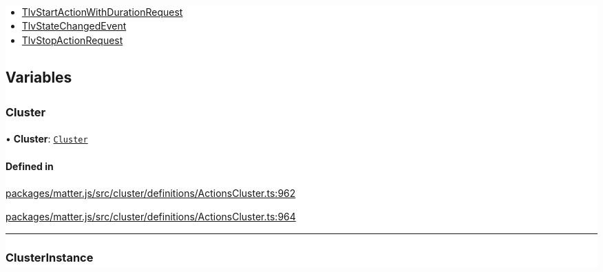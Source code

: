 - [TlvStartActionWithDurationRequest](cluster_export.Actions.md#tlvstartactionwithdurationrequest)
- [TlvStateChangedEvent](cluster_export.Actions.md#tlvstatechangedevent)
- [TlvStopActionRequest](cluster_export.Actions.md#tlvstopactionrequest)

## Variables

### Cluster

• **Cluster**: [`Cluster`](../interfaces/cluster_export.Actions.Cluster.md)

#### Defined in

[packages/matter.js/src/cluster/definitions/ActionsCluster.ts:962](https://github.com/project-chip/matter.js/blob/3adaded6/packages/matter.js/src/cluster/definitions/ActionsCluster.ts#L962)

[packages/matter.js/src/cluster/definitions/ActionsCluster.ts:964](https://github.com/project-chip/matter.js/blob/3adaded6/packages/matter.js/src/cluster/definitions/ActionsCluster.ts#L964)

___

### ClusterInstance
